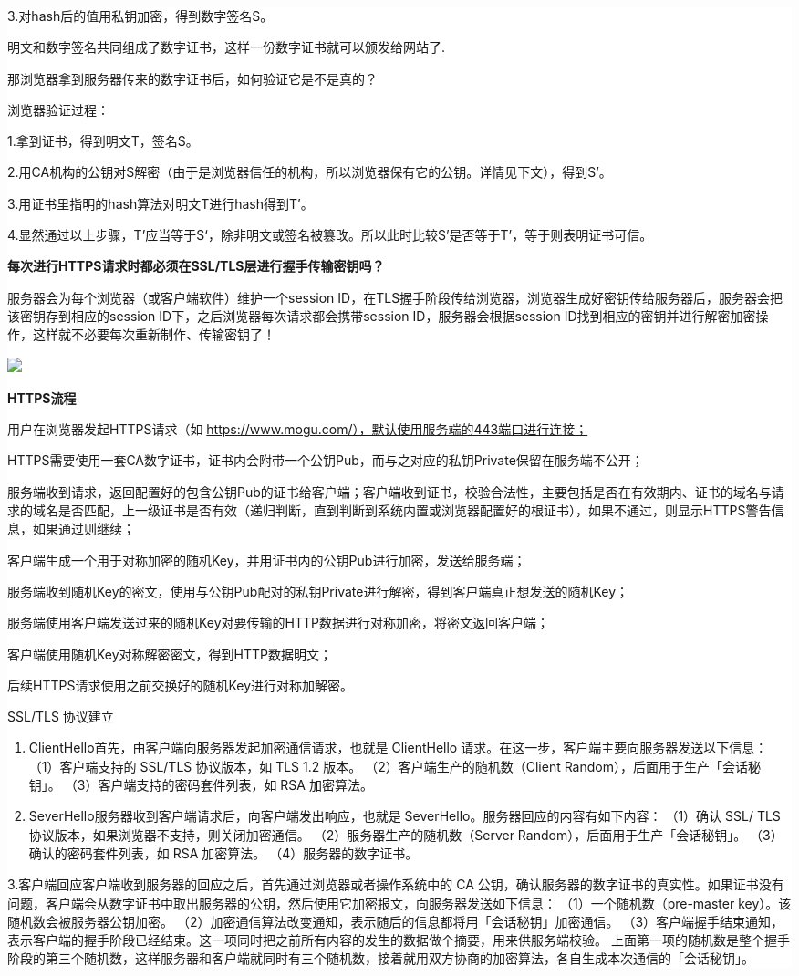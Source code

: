 3.对hash后的值用私钥加密，得到数字签名S。

明文和数字签名共同组成了数字证书，这样一份数字证书就可以颁发给网站了.

那浏览器拿到服务器传来的数字证书后，如何验证它是不是真的？

浏览器验证过程：

1.拿到证书，得到明文T，签名S。

2.用CA机构的公钥对S解密（由于是浏览器信任的机构，所以浏览器保有它的公钥。详情见下文），得到S’。

3.用证书里指明的hash算法对明文T进行hash得到T’。

4.显然通过以上步骤，T’应当等于S‘，除非明文或签名被篡改。所以此时比较S’是否等于T’，等于则表明证书可信。


**每次进行HTTPS请求时都必须在SSL/TLS层进行握手传输密钥吗？**

服务器会为每个浏览器（或客户端软件）维护一个session ID，在TLS握手阶段传给浏览器，浏览器生成好密钥传给服务器后，服务器会把该密钥存到相应的session ID下，之后浏览器每次请求都会携带session ID，服务器会根据session ID找到相应的密钥并进行解密加密操作，这样就不必要每次重新制作、传输密钥了！


![](../pics/c44.png)


**HTTPS流程**

用户在浏览器发起HTTPS请求（如 https://www.mogu.com/），默认使用服务端的443端口进行连接；

HTTPS需要使用一套CA数字证书，证书内会附带一个公钥Pub，而与之对应的私钥Private保留在服务端不公开；

服务端收到请求，返回配置好的包含公钥Pub的证书给客户端；客户端收到证书，校验合法性，主要包括是否在有效期内、证书的域名与请求的域名是否匹配，上一级证书是否有效（递归判断，直到判断到系统内置或浏览器配置好的根证书），如果不通过，则显示HTTPS警告信息，如果通过则继续；

客户端生成一个用于对称加密的随机Key，并用证书内的公钥Pub进行加密，发送给服务端；

服务端收到随机Key的密文，使用与公钥Pub配对的私钥Private进行解密，得到客户端真正想发送的随机Key；

服务端使用客户端发送过来的随机Key对要传输的HTTP数据进行对称加密，将密文返回客户端；

客户端使用随机Key对称解密密文，得到HTTP数据明文；

后续HTTPS请求使用之前交换好的随机Key进行对称加解密。


SSL/TLS 协议建立


1. ClientHello首先，由客户端向服务器发起加密通信请求，也就是 ClientHello 请求。在这一步，客户端主要向服务器发送以下信息：
（1）客户端支持的 SSL/TLS 协议版本，如 TLS 1.2 版本。
（2）客户端生产的随机数（Client Random），后面用于生产「会话秘钥」。
（3）客户端支持的密码套件列表，如 RSA 加密算法。

2. SeverHello服务器收到客户端请求后，向客户端发出响应，也就是 SeverHello。服务器回应的内容有如下内容：
（1）确认 SSL/ TLS 协议版本，如果浏览器不支持，则关闭加密通信。
（2）服务器生产的随机数（Server Random），后面用于生产「会话秘钥」。
（3）确认的密码套件列表，如 RSA 加密算法。
（4）服务器的数字证书。

3.客户端回应客户端收到服务器的回应之后，首先通过浏览器或者操作系统中的 CA 公钥，确认服务器的数字证书的真实性。如果证书没有问题，客户端会从数字证书中取出服务器的公钥，然后使用它加密报文，向服务器发送如下信息：
（1）一个随机数（pre-master key）。该随机数会被服务器公钥加密。
（2）加密通信算法改变通知，表示随后的信息都将用「会话秘钥」加密通信。
（3）客户端握手结束通知，表示客户端的握手阶段已经结束。这一项同时把之前所有内容的发生的数据做个摘要，用来供服务端校验。
上面第一项的随机数是整个握手阶段的第三个随机数，这样服务器和客户端就同时有三个随机数，接着就用双方协商的加密算法，各自生成本次通信的「会话秘钥」。

